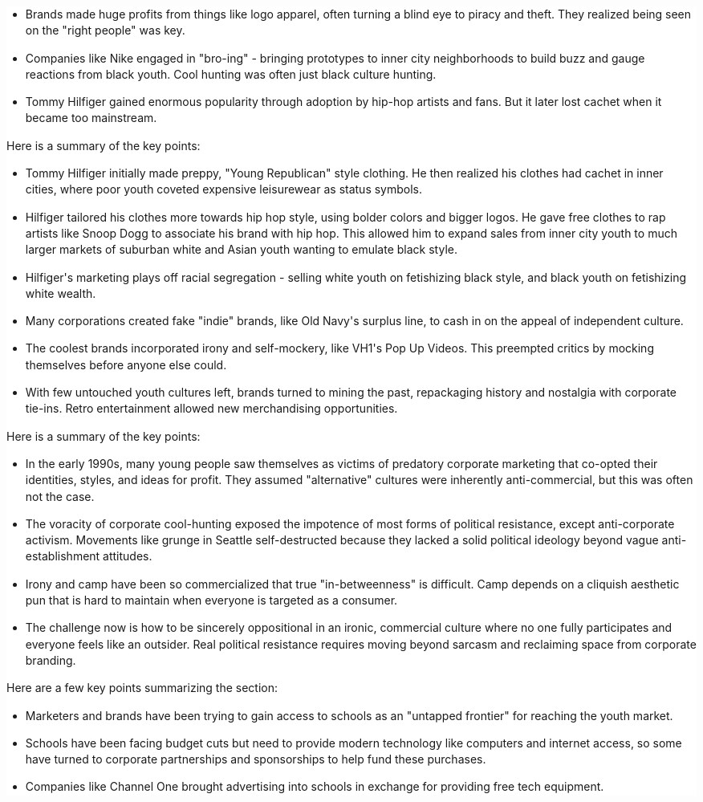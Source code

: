 - Brands made huge profits from things like logo apparel, often turning a blind eye to piracy and theft. They realized being seen on the "right people" was key.

- Companies like Nike engaged in "bro-ing" - bringing prototypes to inner city neighborhoods to build buzz and gauge reactions from black youth. Cool hunting was often just black culture hunting. 

- Tommy Hilfiger gained enormous popularity through adoption by hip-hop artists and fans. But it later lost cachet when it became too mainstream.

 Here is a summary of the key points:

- Tommy Hilfiger initially made preppy, "Young Republican" style clothing. He then realized his clothes had cachet in inner cities, where poor youth coveted expensive leisurewear as status symbols.  

- Hilfiger tailored his clothes more towards hip hop style, using bolder colors and bigger logos. He gave free clothes to rap artists like Snoop Dogg to associate his brand with hip hop. This allowed him to expand sales from inner city youth to much larger markets of suburban white and Asian youth wanting to emulate black style.

- Hilfiger's marketing plays off racial segregation - selling white youth on fetishizing black style, and black youth on fetishizing white wealth. 

- Many corporations created fake "indie" brands, like Old Navy's surplus line, to cash in on the appeal of independent culture. 

- The coolest brands incorporated irony and self-mockery, like VH1's Pop Up Videos. This preempted critics by mocking themselves before anyone else could.

- With few untouched youth cultures left, brands turned to mining the past, repackaging history and nostalgia with corporate tie-ins. Retro entertainment allowed new merchandising opportunities.

 Here is a summary of the key points:

- In the early 1990s, many young people saw themselves as victims of predatory corporate marketing that co-opted their identities, styles, and ideas for profit. They assumed "alternative" cultures were inherently anti-commercial, but this was often not the case. 

- The voracity of corporate cool-hunting exposed the impotence of most forms of political resistance, except anti-corporate activism. Movements like grunge in Seattle self-destructed because they lacked a solid political ideology beyond vague anti-establishment attitudes. 

- Irony and camp have been so commercialized that true "in-betweenness" is difficult. Camp depends on a cliquish aesthetic pun that is hard to maintain when everyone is targeted as a consumer. 

- The challenge now is how to be sincerely oppositional in an ironic, commercial culture where no one fully participates and everyone feels like an outsider. Real political resistance requires moving beyond sarcasm and reclaiming space from corporate branding.

 Here are a few key points summarizing the section:

- Marketers and brands have been trying to gain access to schools as an "untapped frontier" for reaching the youth market. 

- Schools have been facing budget cuts but need to provide modern technology like computers and internet access, so some have turned to corporate partnerships and sponsorships to help fund these purchases. 

- Companies like Channel One brought advertising into schools in exchange for providing free tech equipment. 
